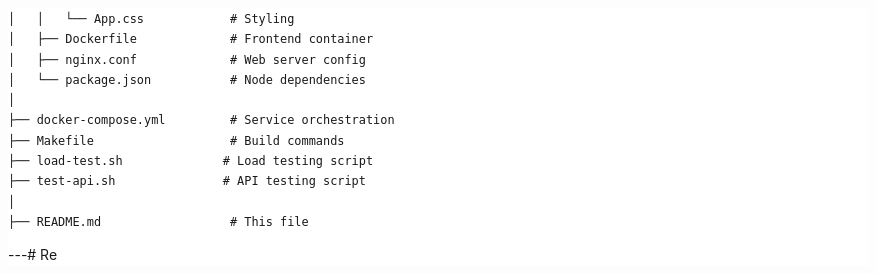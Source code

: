 ```
│   │   └── App.css            # Styling
│   ├── Dockerfile             # Frontend container
│   ├── nginx.conf             # Web server config
│   └── package.json           # Node dependencies
│
├── docker-compose.yml         # Service orchestration
├── Makefile                   # Build commands
├── load-test.sh              # Load testing script
├── test-api.sh               # API testing script
│
├── README.md                  # This file
```

---# Re
